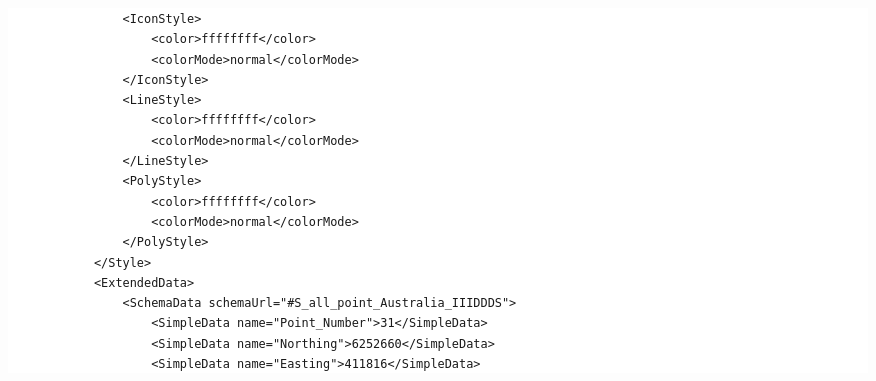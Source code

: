 					<IconStyle>
						<color>ffffffff</color>
						<colorMode>normal</colorMode>
					</IconStyle>
					<LineStyle>
						<color>ffffffff</color>
						<colorMode>normal</colorMode>
					</LineStyle>
					<PolyStyle>
						<color>ffffffff</color>
						<colorMode>normal</colorMode>
					</PolyStyle>
				</Style>
				<ExtendedData>
					<SchemaData schemaUrl="#S_all_point_Australia_IIIDDDS">
						<SimpleData name="Point_Number">31</SimpleData>
						<SimpleData name="Northing">6252660</SimpleData>
						<SimpleData name="Easting">411816</SimpleData>

